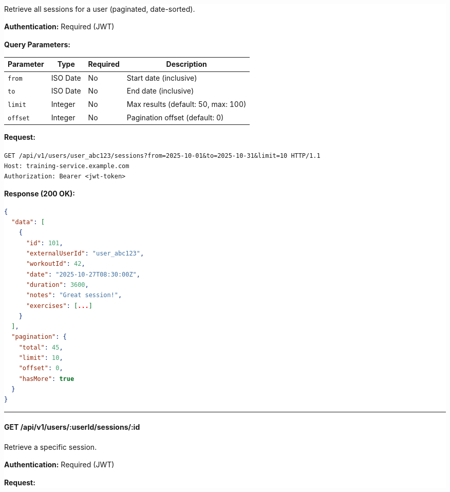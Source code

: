 Retrieve all sessions for a user (paginated, date-sorted).

**Authentication:** Required (JWT)

**Query Parameters:**

| **Parameter** | **Type** | **Required** | **Description**                     |
| ------------- | -------- | ------------ | ----------------------------------- |
| `from`        | ISO Date | No           | Start date (inclusive)              |
| `to`          | ISO Date | No           | End date (inclusive)                |
| `limit`       | Integer  | No           | Max results (default: 50, max: 100) |
| `offset`      | Integer  | No           | Pagination offset (default: 0)      |

**Request:**

```http
GET /api/v1/users/user_abc123/sessions?from=2025-10-01&to=2025-10-31&limit=10 HTTP/1.1
Host: training-service.example.com
Authorization: Bearer <jwt-token>
```

**Response (200 OK):**

```json
{
  "data": [
    {
      "id": 101,
      "externalUserId": "user_abc123",
      "workoutId": 42,
      "date": "2025-10-27T08:30:00Z",
      "duration": 3600,
      "notes": "Great session!",
      "exercises": [...]
    }
  ],
  "pagination": {
    "total": 45,
    "limit": 10,
    "offset": 0,
    "hasMore": true
  }
}
```

---

#### **GET /api/v1/users/:userId/sessions/:id**

Retrieve a specific session.

**Authentication:** Required (JWT)

**Request:**
